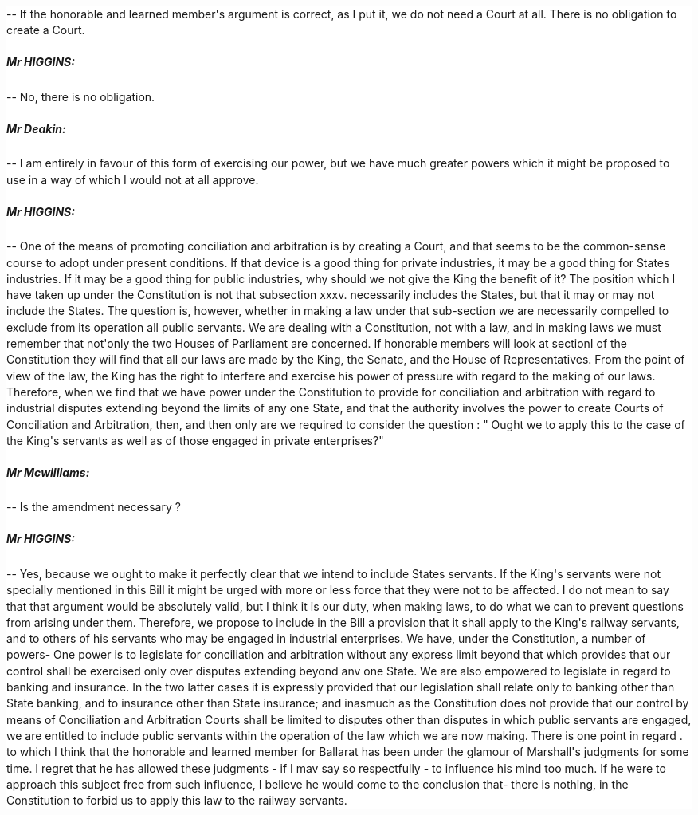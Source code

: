 -- If the honorable and learned member's argument is correct, as I put it, we do not need a Court at all. There is no obligation to create a Court. 

##### Mr HIGGINS:

-- No, there is no obligation. 

##### Mr Deakin:

-- I am entirely in favour of this form of exercising our power, but we have much greater powers which it might be proposed to use in a way of which I would not at all approve. 

##### Mr HIGGINS:

-- One of the means of promoting conciliation and arbitration is by creating a Court, and that seems to be the common-sense course to adopt under present conditions. If that device is a good thing for private industries, it may be a good thing for States industries. If it may be a good thing for public industries, why should we not give the King the benefit of it? The position which I have taken up under the Constitution is not that subsection xxxv. necessarily includes the States, but that it may or may not include the States. The question is, however, whether in making a law under that sub-section we are necessarily compelled to exclude from its operation all public servants. We are dealing with a Constitution, not with a law, and in making laws we must remember that not'only the two Houses of Parliament are concerned. If honorable members will look at sectionI of the Constitution they will find that all our laws are made by the King, the Senate, and the House of Representatives. From the point of view of the law, the King has the right to interfere  and exercise his power of pressure with regard to the making of our laws. Therefore, when we find that we have power under the Constitution to provide for conciliation and arbitration with regard to industrial disputes extending beyond the limits of any one State, and that the authority involves the power to create Courts of Conciliation and Arbitration, then, and then only are we required to consider the question : " Ought we to apply this to the case of the King's servants as well as of those engaged in private enterprises?" 

##### Mr Mcwilliams:

--  Is the amendment necessary ? 

##### Mr HIGGINS:

-- Yes, because we ought to make it perfectly clear that we intend to include States servants. If the King's servants were not specially mentioned in this Bill it might be urged with more or less force that they were not to be affected. I do not mean to say that that argument would be absolutely valid, but I think it is our duty, when making laws, to do what we can to prevent questions from arising under them. Therefore, we propose to include in the Bill a provision that it shall apply to the King's railway servants, and to others of his servants who may be engaged in industrial enterprises. We have, under the Constitution, a number of powers- One power is to legislate for conciliation and arbitration without any express limit beyond that which provides that our control shall be exercised only over disputes extending beyond anv one State. We are also empowered to legislate in regard to banking and insurance. In the two latter cases it is expressly provided that our legislation shall relate only to banking other than State banking, and to insurance other than State insurance; and inasmuch as the Constitution does not provide that our control by means of Conciliation and Arbitration Courts shall be limited to disputes other than disputes in which public servants are engaged, we are entitled to include public servants within the operation of the law which we are now making. There is one point in regard . to which I think that the honorable and learned member for Ballarat has been under the glamour of Marshall's judgments for some time. I regret that he has allowed these judgments - if I mav say so respectfully - to influence his mind too much. If he were to approach this subject free from such influence, I believe he would come to the conclusion that- there is nothing, in the Constitution to forbid us to apply this law to the railway servants. 
